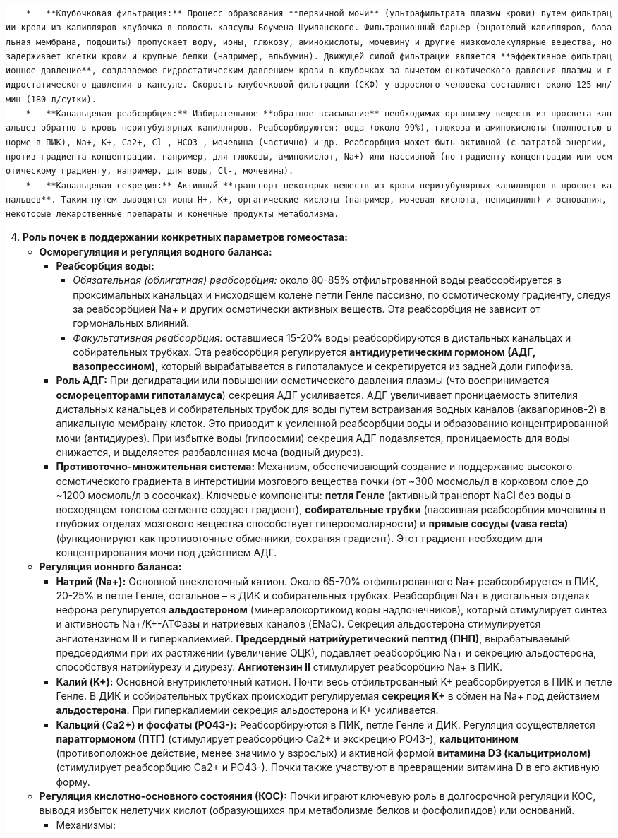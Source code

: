         *   **Клубочковая фильтрация:** Процесс образования **первичной мочи** (ультрафильтрата плазмы крови) путем фильтрации крови из капилляров клубочка в полость капсулы Боумена-Шумлянского. Фильтрационный барьер (эндотелий капилляров, базальная мембрана, подоциты) пропускает воду, ионы, глюкозу, аминокислоты, мочевину и другие низкомолекулярные вещества, но задерживает клетки крови и крупные белки (например, альбумин). Движущей силой фильтрации является **эффективное фильтрационное давление**, создаваемое гидростатическим давлением крови в клубочках за вычетом онкотического давления плазмы и гидростатического давления в капсуле. Скорость клубочковой фильтрации (СКФ) у взрослого человека составляет около 125 мл/мин (180 л/сутки).
        *   **Канальцевая реабсорбция:** Избирательное **обратное всасывание** необходимых организму веществ из просвета канальцев обратно в кровь перитубулярных капилляров. Реабсорбируются: вода (около 99%), глюкоза и аминокислоты (полностью в норме в ПИК), Na+, K+, Ca2+, Cl-, HCO3-, мочевина (частично) и др. Реабсорбция может быть активной (с затратой энергии, против градиента концентрации, например, для глюкозы, аминокислот, Na+) или пассивной (по градиенту концентрации или осмотическому градиенту, например, для воды, Cl-, мочевины).
        *   **Канальцевая секреция:** Активный **транспорт некоторых веществ из крови перитубулярных капилляров в просвет канальцев**. Таким путем выводятся ионы H+, K+, органические кислоты (например, мочевая кислота, пенициллин) и основания, некоторые лекарственные препараты и конечные продукты метаболизма.

4.  **Роль почек в поддержании конкретных параметров гомеостаза:**
    *   **Осморегуляция и регуляция водного баланса:**
        *   **Реабсорбция воды:**
            *   *Обязательная (облигатная) реабсорбция:* около 80-85% отфильтрованной воды реабсорбируется в проксимальных канальцах и нисходящем колене петли Генле пассивно, по осмотическому градиенту, следуя за реабсорбцией Na+ и других осмотически активных веществ. Эта реабсорбция не зависит от гормональных влияний.
            *   *Факультативная реабсорбция:* оставшиеся 15-20% воды реабсорбируются в дистальных канальцах и собирательных трубках. Эта реабсорбция регулируется **антидиуретическим гормоном (АДГ, вазопрессином)**, который вырабатывается в гипоталамусе и секретируется из задней доли гипофиза.
        *   **Роль АДГ:** При дегидратации или повышении осмотического давления плазмы (что воспринимается **осморецепторами гипоталамуса**) секреция АДГ усиливается. АДГ увеличивает проницаемость эпителия дистальных канальцев и собирательных трубок для воды путем встраивания водных каналов (аквапоринов-2) в апикальную мембрану клеток. Это приводит к усиленной реабсорбции воды и образованию концентрированной мочи (антидиурез). При избытке воды (гипоосмии) секреция АДГ подавляется, проницаемость для воды снижается, и выделяется разбавленная моча (водный диурез).
        *   **Противоточно-множительная система:** Механизм, обеспечивающий создание и поддержание высокого осмотического градиента в интерстиции мозгового вещества почки (от ~300 мосмоль/л в корковом слое до ~1200 мосмоль/л в сосочках). Ключевые компоненты: **петля Генле** (активный транспорт NaCl без воды в восходящем толстом сегменте создает градиент), **собирательные трубки** (пассивная реабсорбция мочевины в глубоких отделах мозгового вещества способствует гиперосмолярности) и **прямые сосуды (vasa recta)** (функционируют как противоточные обменники, сохраняя градиент). Этот градиент необходим для концентрирования мочи под действием АДГ.
    *   **Регуляция ионного баланса:**
        *   **Натрий (Na+):** Основной внеклеточный катион. Около 65-70% отфильтрованного Na+ реабсорбируется в ПИК, 20-25% в петле Генле, остальное – в ДИК и собирательных трубках. Реабсорбция Na+ в дистальных отделах нефрона регулируется **альдостероном** (минералокортикоид коры надпочечников), который стимулирует синтез и активность Na+/K+-АТФазы и натриевых каналов (ENaC). Секреция альдостерона стимулируется ангиотензином II и гиперкалиемией. **Предсердный натрийуретический пептид (ПНП)**, вырабатываемый предсердиями при их растяжении (увеличение ОЦК), подавляет реабсорбцию Na+ и секрецию альдостерона, способствуя натрийурезу и диурезу. **Ангиотензин II** стимулирует реабсорбцию Na+ в ПИК.
        *   **Калий (K+):** Основной внутриклеточный катион. Почти весь отфильтрованный K+ реабсорбируется в ПИК и петле Генле. В ДИК и собирательных трубках происходит регулируемая **секреция K+** в обмен на Na+ под действием **альдостерона**. При гиперкалиемии секреция альдостерона и K+ усиливается.
        *   **Кальций (Ca2+) и фосфаты (PO43-):** Реабсорбируются в ПИК, петле Генле и ДИК. Регуляция осуществляется **паратгормоном (ПТГ)** (стимулирует реабсорбцию Ca2+ и экскрецию PO43-), **кальцитонином** (противоположное действие, менее значимо у взрослых) и активной формой **витамина D3 (кальцитриолом)** (стимулирует реабсорбцию Ca2+ и PO43-). Почки также участвуют в превращении витамина D в его активную форму.
    *   **Регуляция кислотно-основного состояния (КОС):** Почки играют ключевую роль в долгосрочной регуляции КОС, выводя избыток нелетучих кислот (образующихся при метаболизме белков и фосфолипидов) или оснований.
        *   Механизмы: